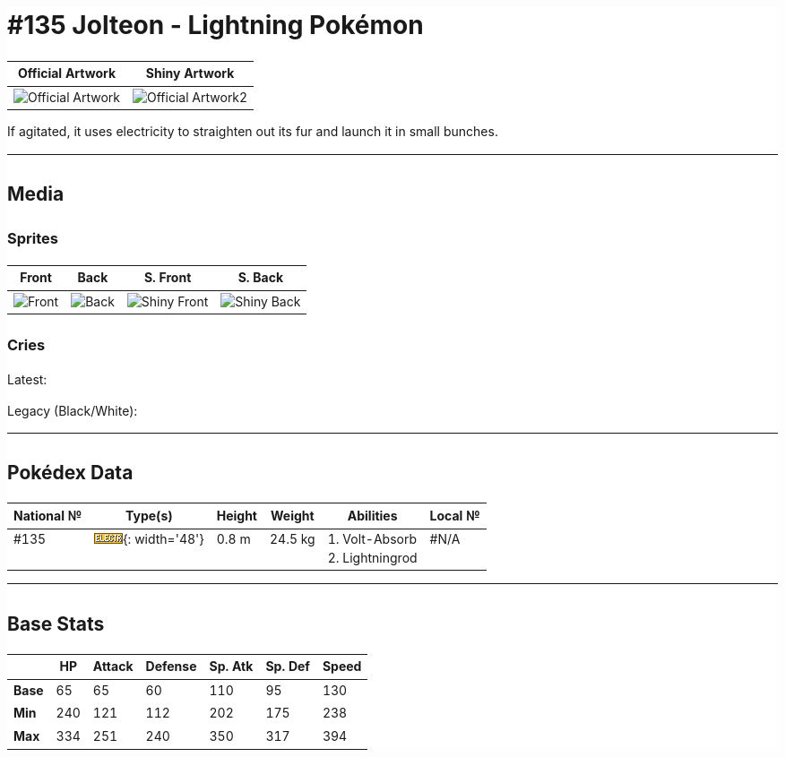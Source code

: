 # #135 Jolteon - Lightning Pokémon

| Official Artwork | Shiny Artwork |
|------------------|---------------|
| ![Official Artwork](https://raw.githubusercontent.com/PokeAPI/sprites/master/sprites/pokemon/other/official-artwork/135.png) | ![Official Artwork2](https://raw.githubusercontent.com/PokeAPI/sprites/master/sprites/pokemon/other/official-artwork/shiny/135.png) |

If agitated, it uses electricity to straighten out its fur and launch it in small bunches.

---

## Media

### Sprites

| Front | Back | S. Front | S. Back |
|-------|------|----------|---------|
| ![Front](https://raw.githubusercontent.com/PokeAPI/sprites/master/sprites/pokemon/versions/generation-v/black-white/animated/135.gif) | ![Back](https://raw.githubusercontent.com/PokeAPI/sprites/master/sprites/pokemon/versions/generation-v/black-white/animated/back/135.gif) | ![Shiny Front](https://raw.githubusercontent.com/PokeAPI/sprites/master/sprites/pokemon/versions/generation-v/black-white/animated/shiny/135.gif) | ![Shiny Back](https://raw.githubusercontent.com/PokeAPI/sprites/master/sprites/pokemon/versions/generation-v/black-white/animated/back/shiny/135.gif) |

### Cries

Latest:
<p><audio controls>
  <source src="https://raw.githubusercontent.com/PokeAPI/cries/main/cries/pokemon/latest/135.ogg" type="audio/ogg">
  Your browser does not support the audio element.
</audio></p>

Legacy (Black/White):
<p><audio controls>
  <source src="https://raw.githubusercontent.com/PokeAPI/cries/main/cries/pokemon/legacy/135.ogg" type="audio/ogg">
  Your browser does not support the audio element.
</audio></p>

---

## Pokédex Data

| National № | Type(s) | Height | Weight | Abilities | Local № |
|------------|---------|--------|--------|-----------|---------|
| #135 | ![electric](../assets/types/electric.png){: width='48'} | 0.8 m | 24.5 kg | 1. Volt-Absorb<br>2. Lightningrod | #N/A |

---

## Base Stats
|   | HP | Attack | Defense | Sp. Atk | Sp. Def | Speed |
|---|----|--------|---------|---------|---------|-------|
| **Base** | 65 | 65 | 60 | 110 | 95 | 130 |
| **Min** | 240 | 121 | 112 | 202 | 175 | 238 |
| **Max** | 334 | 251 | 240 | 350 | 317 | 394 |
